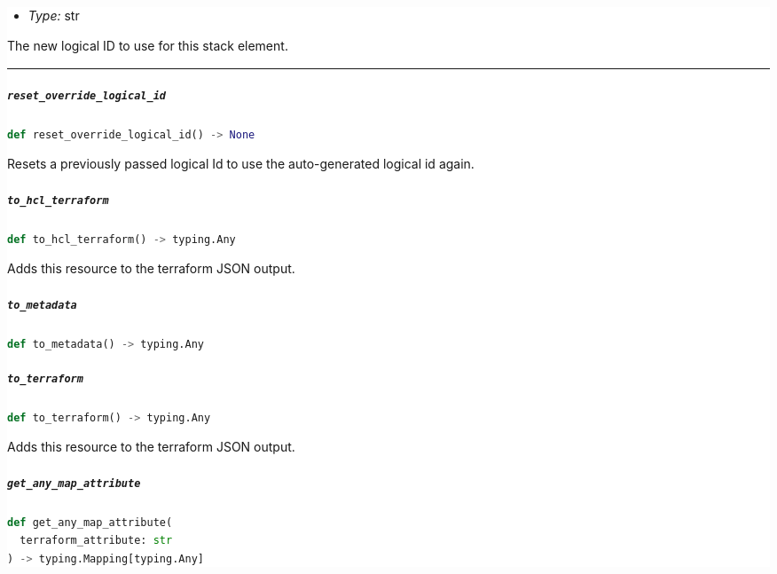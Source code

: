 - *Type:* str

The new logical ID to use for this stack element.

---

##### `reset_override_logical_id` <a name="reset_override_logical_id" id="rhizo-co-terraform-provider-oci.dataOciOpsiOperationsInsightsWarehouseResourceUsageSummary.DataOciOpsiOperationsInsightsWarehouseResourceUsageSummary.resetOverrideLogicalId"></a>

```python
def reset_override_logical_id() -> None
```

Resets a previously passed logical Id to use the auto-generated logical id again.

##### `to_hcl_terraform` <a name="to_hcl_terraform" id="rhizo-co-terraform-provider-oci.dataOciOpsiOperationsInsightsWarehouseResourceUsageSummary.DataOciOpsiOperationsInsightsWarehouseResourceUsageSummary.toHclTerraform"></a>

```python
def to_hcl_terraform() -> typing.Any
```

Adds this resource to the terraform JSON output.

##### `to_metadata` <a name="to_metadata" id="rhizo-co-terraform-provider-oci.dataOciOpsiOperationsInsightsWarehouseResourceUsageSummary.DataOciOpsiOperationsInsightsWarehouseResourceUsageSummary.toMetadata"></a>

```python
def to_metadata() -> typing.Any
```

##### `to_terraform` <a name="to_terraform" id="rhizo-co-terraform-provider-oci.dataOciOpsiOperationsInsightsWarehouseResourceUsageSummary.DataOciOpsiOperationsInsightsWarehouseResourceUsageSummary.toTerraform"></a>

```python
def to_terraform() -> typing.Any
```

Adds this resource to the terraform JSON output.

##### `get_any_map_attribute` <a name="get_any_map_attribute" id="rhizo-co-terraform-provider-oci.dataOciOpsiOperationsInsightsWarehouseResourceUsageSummary.DataOciOpsiOperationsInsightsWarehouseResourceUsageSummary.getAnyMapAttribute"></a>

```python
def get_any_map_attribute(
  terraform_attribute: str
) -> typing.Mapping[typing.Any]
```
